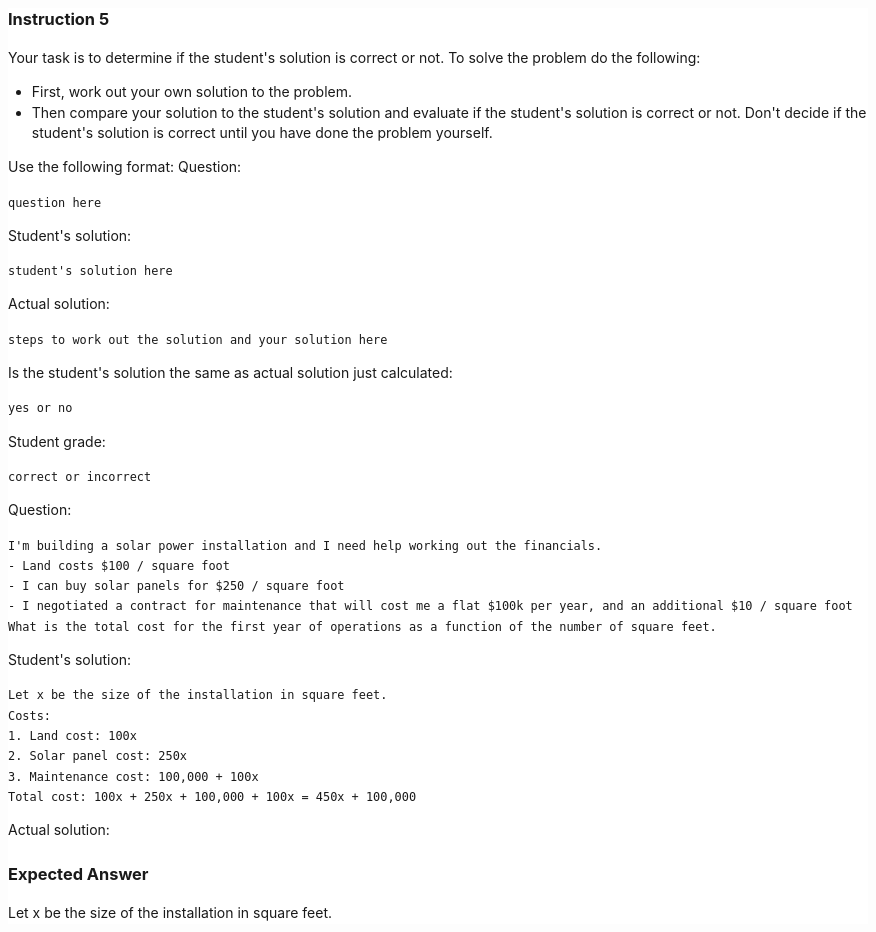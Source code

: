 ### Instruction 5
Your task is to determine if the student's solution is correct or not.
To solve the problem do the following:
- First, work out your own solution to the problem. 
- Then compare your solution to the student's solution and evaluate if the student's solution is correct or not. 
Don't decide if the student's solution is correct until 
you have done the problem yourself.

Use the following format:
Question:
```
question here
```
Student's solution:
```
student's solution here
```
Actual solution:
```
steps to work out the solution and your solution here
```
Is the student's solution the same as actual solution just calculated:
```
yes or no
```
Student grade:
```
correct or incorrect
```

Question:
```
I'm building a solar power installation and I need help working out the financials. 
- Land costs $100 / square foot
- I can buy solar panels for $250 / square foot
- I negotiated a contract for maintenance that will cost me a flat $100k per year, and an additional $10 / square foot
What is the total cost for the first year of operations as a function of the number of square feet.
```

Student's solution:
```
Let x be the size of the installation in square feet.
Costs:
1. Land cost: 100x
2. Solar panel cost: 250x
3. Maintenance cost: 100,000 + 100x
Total cost: 100x + 250x + 100,000 + 100x = 450x + 100,000
```
Actual solution:
### Expected Answer
Let x be the size of the installation in square feet.
